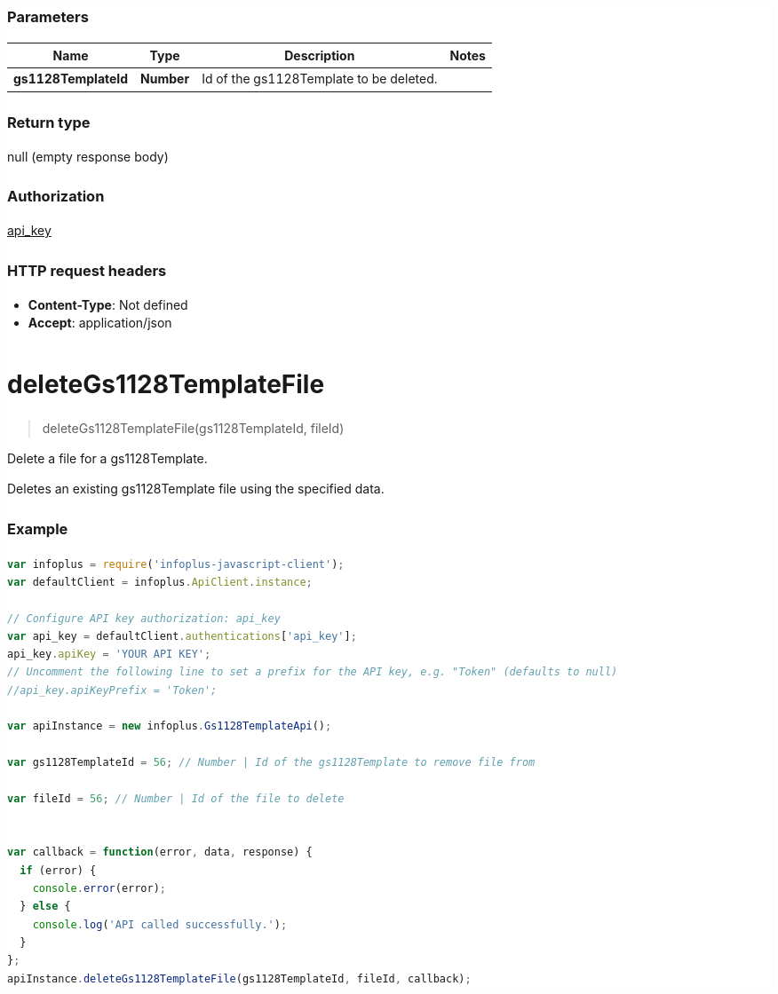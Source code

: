 ### Parameters

Name | Type | Description  | Notes
------------- | ------------- | ------------- | -------------
 **gs1128TemplateId** | **Number**| Id of the gs1128Template to be deleted. | 

### Return type

null (empty response body)

### Authorization

[api_key](../README.md#api_key)

### HTTP request headers

 - **Content-Type**: Not defined
 - **Accept**: application/json

<a name="deleteGs1128TemplateFile"></a>
# **deleteGs1128TemplateFile**
> deleteGs1128TemplateFile(gs1128TemplateId, fileId)

Delete a file for a gs1128Template.

Deletes an existing gs1128Template file using the specified data.

### Example
```javascript
var infoplus = require('infoplus-javascript-client');
var defaultClient = infoplus.ApiClient.instance;

// Configure API key authorization: api_key
var api_key = defaultClient.authentications['api_key'];
api_key.apiKey = 'YOUR API KEY';
// Uncomment the following line to set a prefix for the API key, e.g. "Token" (defaults to null)
//api_key.apiKeyPrefix = 'Token';

var apiInstance = new infoplus.Gs1128TemplateApi();

var gs1128TemplateId = 56; // Number | Id of the gs1128Template to remove file from

var fileId = 56; // Number | Id of the file to delete


var callback = function(error, data, response) {
  if (error) {
    console.error(error);
  } else {
    console.log('API called successfully.');
  }
};
apiInstance.deleteGs1128TemplateFile(gs1128TemplateId, fileId, callback);
```
